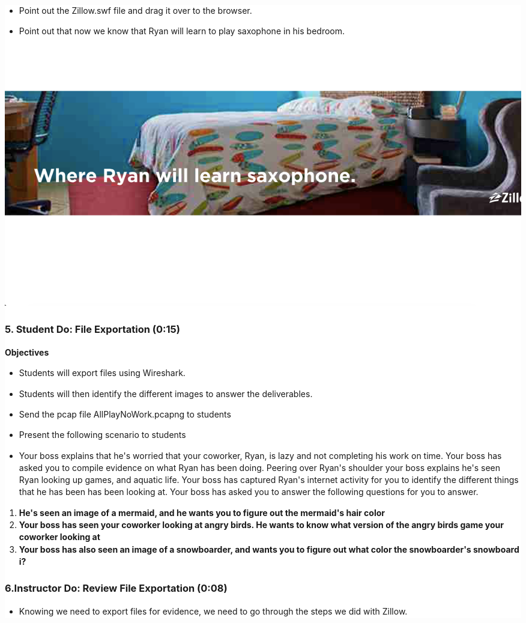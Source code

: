 * Point out the Zillow.swf file and drag it over to the browser.

* Point out that now we know that Ryan will learn to play saxophone in his bedroom. 

![8s](Images/8s.png)

### 5. Student Do: File Exportation (0:15)

**Objectives**

* Students will export files using Wireshark. 

* Students will then identify the different images to answer the deliverables.  

* Send the pcap file AllPlayNoWork.pcapng to students

* Present the following scenario to students

* Your boss explains that he's worried that your coworker, Ryan, is lazy and not completing his work on time. Your boss has asked you to compile evidence on what Ryan has been doing. Peering over Ryan's shoulder your boss explains he's seen Ryan looking up games, and aquatic life. Your boss has captured Ryan's internet activity for you to identify the different things that he has been has been looking at. Your boss has asked you to answer the following questions for you to answer.

1. **He's seen an image of a mermaid, and he wants you to figure out the mermaid's hair color**
2. **Your boss has seen your coworker looking at angry birds. He wants to know what version of the angry birds game your coworker looking at**
3. **Your boss has also seen an image of a snowboarder, and wants you to figure out what color the snowboarder's snowboard i?**

### 6.Instructor Do: Review File Exportation (0:08)

* Knowing we need to export files for evidence, we need to go through the steps we did with Zillow.
